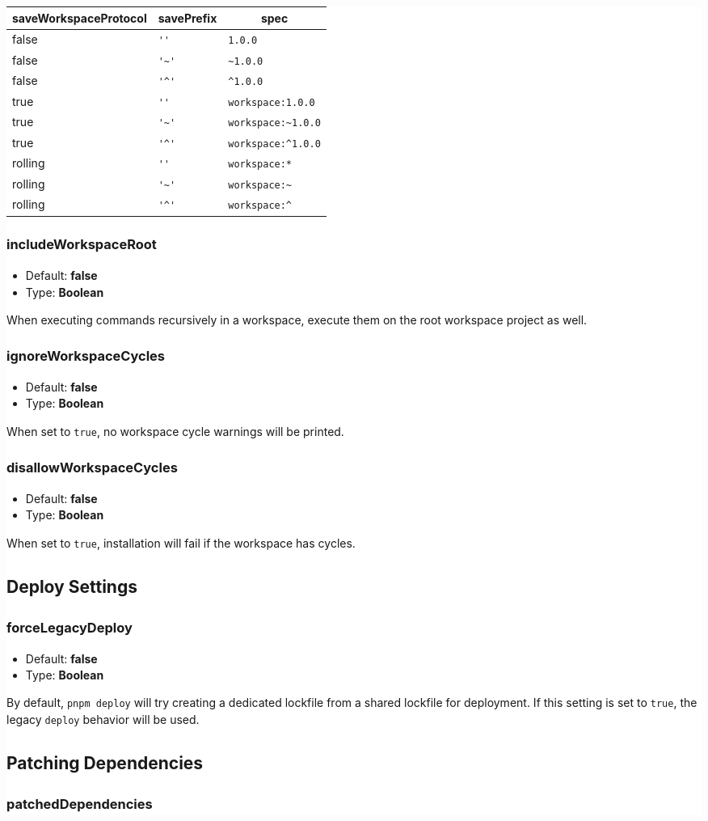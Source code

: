 | saveWorkspaceProtocol | savePrefix | spec |
|--|--|--|
| false | `''` | `1.0.0` |
| false | `'~'` | `~1.0.0` |
| false | `'^'` | `^1.0.0` |
| true | `''` | `workspace:1.0.0` |
| true | `'~'` | `workspace:~1.0.0` |
| true | `'^'` | `workspace:^1.0.0` |
| rolling | `''` | `workspace:*` |
| rolling | `'~'` | `workspace:~` |
| rolling | `'^'` | `workspace:^` |

### includeWorkspaceRoot

* Default: **false**
* Type: **Boolean**

When executing commands recursively in a workspace, execute them on the root workspace project as well.

### ignoreWorkspaceCycles

* Default: **false**
* Type: **Boolean**

When set to `true`, no workspace cycle warnings will be printed.

### disallowWorkspaceCycles

* Default: **false**
* Type: **Boolean**

When set to `true`, installation will fail if the workspace has cycles.

## Deploy Settings

### forceLegacyDeploy

* Default: **false**
* Type: **Boolean**

By default, `pnpm deploy` will try creating a dedicated lockfile from a shared lockfile for deployment. If this setting is set to `true`, the legacy `deploy` behavior will be used.

## Patching Dependencies

### patchedDependencies
